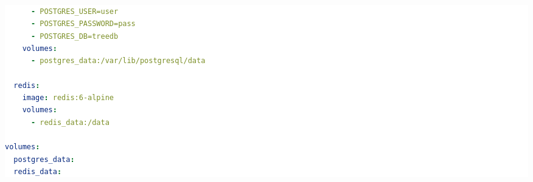 ```yaml
      - POSTGRES_USER=user
      - POSTGRES_PASSWORD=pass
      - POSTGRES_DB=treedb
    volumes:
      - postgres_data:/var/lib/postgresql/data

  redis:
    image: redis:6-alpine
    volumes:
      - redis_data:/data

volumes:
  postgres_data:
  redis_data:
```

